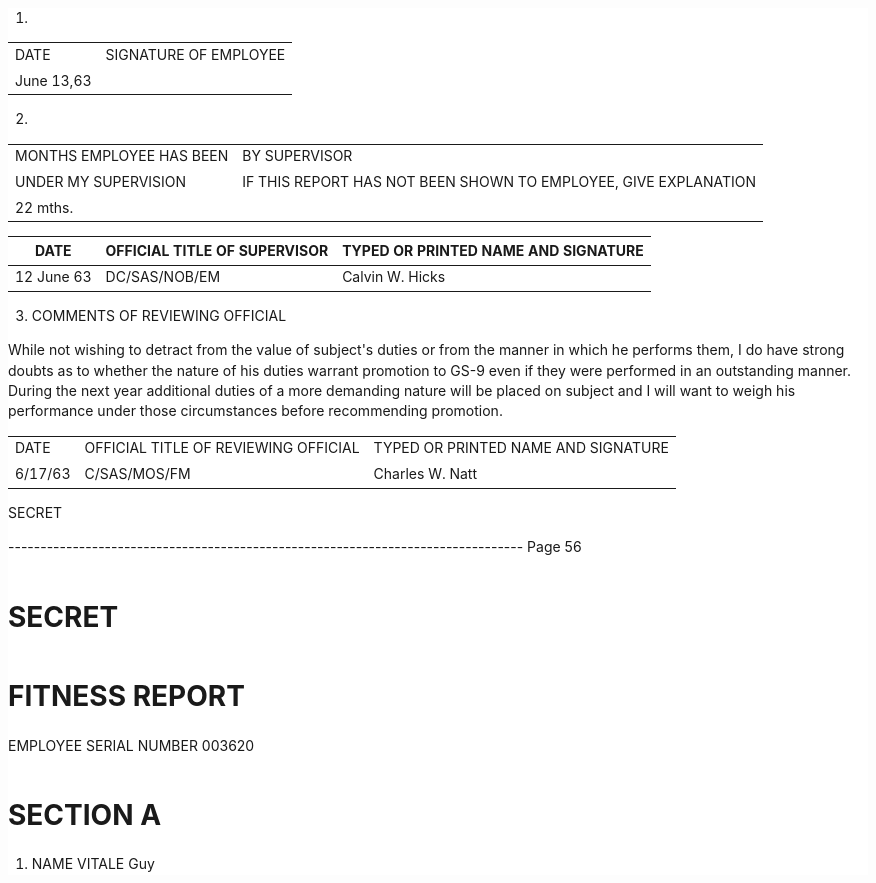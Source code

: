 1. 
|            |                       |
| ---------- | --------------------- |
| DATE       | SIGNATURE OF EMPLOYEE |
| June 13,63 |                       |

2. 
|                          |                                                                 |
| ------------------------ | --------------------------------------------------------------- |
| MONTHS EMPLOYEE HAS BEEN | BY SUPERVISOR                                                   |
| UNDER MY SUPERVISION     | IF THIS REPORT HAS NOT BEEN SHOWN TO EMPLOYEE, GIVE EXPLANATION |
| 22 mths.                 |                                                                 |

| DATE       | OFFICIAL TITLE OF SUPERVISOR | TYPED OR PRINTED NAME AND SIGNATURE |
| ---------- | ---------------------------- | ----------------------------------- |
| 12 June 63 | DC/SAS/NOB/EM                | Calvin W. Hicks                     |

3. COMMENTS OF REVIEWING OFFICIAL

While not wishing to detract from the value of subject's duties or from the manner in which he performs them, I do have strong doubts as to whether the nature of his duties warrant promotion to GS-9 even if they were performed in an outstanding manner. During the next year additional duties of a more demanding nature will be placed on subject and I will want to weigh his performance under those circumstances before recommending promotion.

|         |                                      |                                     |
| ------- | ------------------------------------ | ----------------------------------- |
| DATE    | OFFICIAL TITLE OF REVIEWING OFFICIAL | TYPED OR PRINTED NAME AND SIGNATURE |
| 6/17/63 | C/SAS/MOS/FM                         | Charles W. Natt                     |

SECRET


-------------------------------------------------------------------------------- Page 56

# SECRET

# FITNESS REPORT

EMPLOYEE SERIAL NUMBER
003620

# SECTION A

1. NAME
   VITALE Guy
